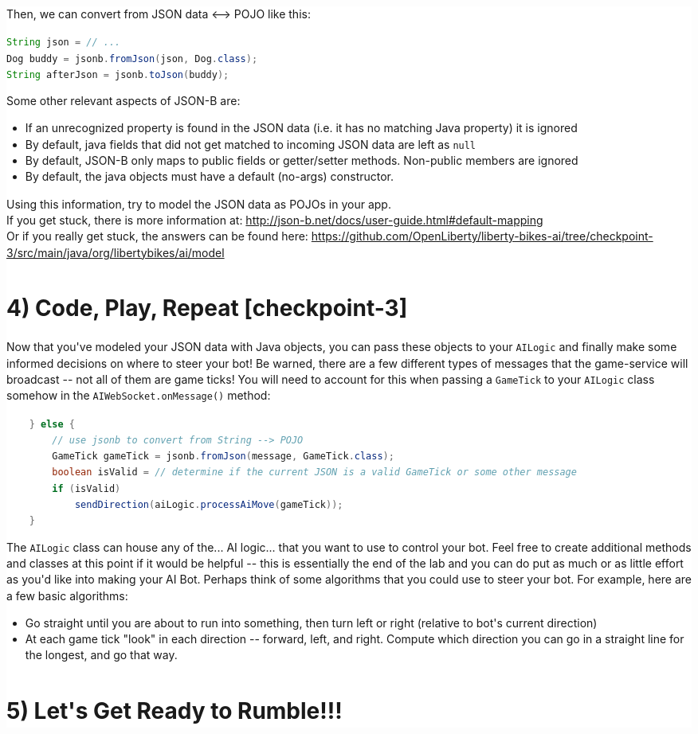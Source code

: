 Then, we can convert from JSON data <--> POJO like this:

```java
String json = // ...
Dog buddy = jsonb.fromJson(json, Dog.class);
String afterJson = jsonb.toJson(buddy);
```

Some other relevant aspects of JSON-B are:
- If an unrecognized property is found in the JSON data (i.e. it has no matching Java property) it is ignored
- By default, java fields that did not get matched to incoming JSON data are left as `null`
- By default, JSON-B only maps to public fields or getter/setter methods. Non-public members are ignored
- By default, the java objects must have a default (no-args) constructor.

Using this information, try to model the JSON data as POJOs in your app. \
If you get stuck, there is more information at: http://json-b.net/docs/user-guide.html#default-mapping \
Or if you really get stuck, the answers can be found here: https://github.com/OpenLiberty/liberty-bikes-ai/tree/checkpoint-3/src/main/java/org/libertybikes/ai/model


# 4) Code, Play, Repeat [checkpoint-3]

Now that you've modeled your JSON data with Java objects, you can pass these objects to your `AILogic` and finally make some informed decisions on where to steer your bot! Be warned, there are a few different types of messages that the game-service will broadcast -- not all of them are game ticks! You will need to account for this when passing a `GameTick` to your `AILogic` class somehow in the `AIWebSocket.onMessage()` method:

```java
    } else {
        // use jsonb to convert from String --> POJO
        GameTick gameTick = jsonb.fromJson(message, GameTick.class);
        boolean isValid = // determine if the current JSON is a valid GameTick or some other message
        if (isValid)
            sendDirection(aiLogic.processAiMove(gameTick));
    }
```

The `AILogic` class can house any of the... AI logic... that you want to use to control your bot. Feel free to create additional methods and classes at this point if it would be helpful -- this is essentially the end of the lab and you can do put as much or as little effort as you'd like into making your AI Bot. Perhaps think of some algorithms that you could use to steer your bot. For example, here are a few basic algorithms:
- Go straight until you are about to run into something, then turn left or right (relative to bot's current direction)
- At each game tick "look" in each direction -- forward, left, and right. Compute which direction you can go in a straight line for the longest, and go that way.

# 5) Let's Get Ready to Rumble!!!

